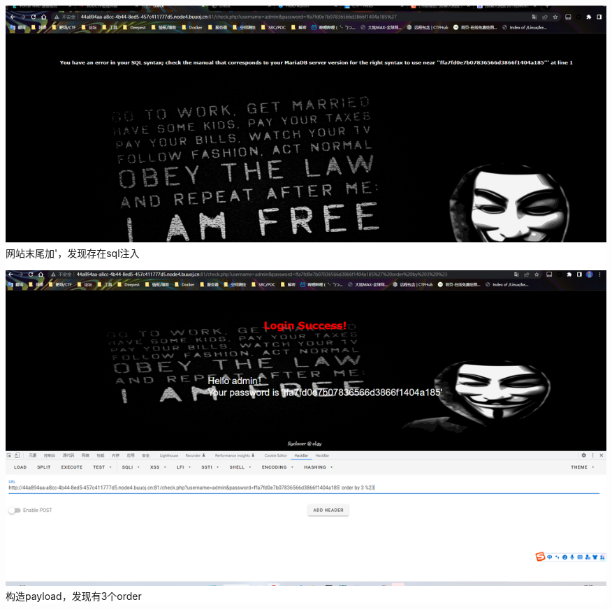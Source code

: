 ![upload successful](./images/pasted-42.png)
网站末尾加'，发现存在sql注入

![upload successful](./images/pasted-43.png)
构造payload，发现有3个order
